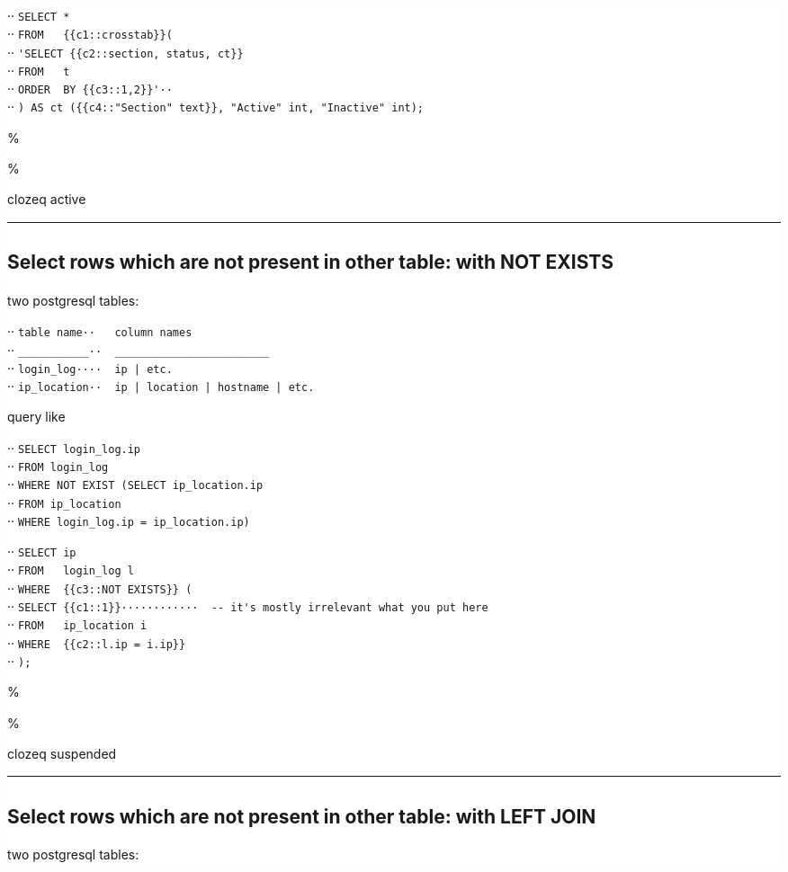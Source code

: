 ··  `` SELECT *  `` <br>
··  `` FROM   {{c1::crosstab}}(  `` <br>
··  `` 'SELECT {{c2::section, status, ct}}  `` <br>
··  `` FROM   t  `` <br>
··  `` ORDER  BY {{c3::1,2}}'··  `` <br>
··  `` ) AS ct ({{c4::"Section" text}}, "Active" int, "Inactive" int);  `` <br>

%

%

clozeq
active

___

## Select rows which are not present in other table: with NOT EXISTS

two postgresql tables:

··  `` table name··   column names  `` <br>
··  `` ___________··  ________________________  `` <br>
··  `` login_log····  ip | etc.  `` <br>
··  `` ip_location··  ip | location | hostname | etc.  `` <br>

query like

··  `` SELECT login_log.ip   `` <br>
··  `` FROM login_log   `` <br>
··  `` WHERE NOT EXIST (SELECT ip_location.ip  `` <br>
··  `` FROM ip_location  `` <br>
··  `` WHERE login_log.ip = ip_location.ip)  `` <br>

··  `` SELECT ip   `` <br>
··  `` FROM   login_log l   `` <br>
··  `` WHERE  {{c3::NOT EXISTS}} (  `` <br>
··  `` SELECT {{c1::1}}············  -- it's mostly irrelevant what you put here  `` <br>
··  `` FROM   ip_location i  `` <br>
··  `` WHERE  {{c2::l.ip = i.ip}}  `` <br>
··  `` );  `` <br>

%

%

clozeq
suspended

___

## Select rows which are not present in other table: with LEFT JOIN

two postgresql tables:
